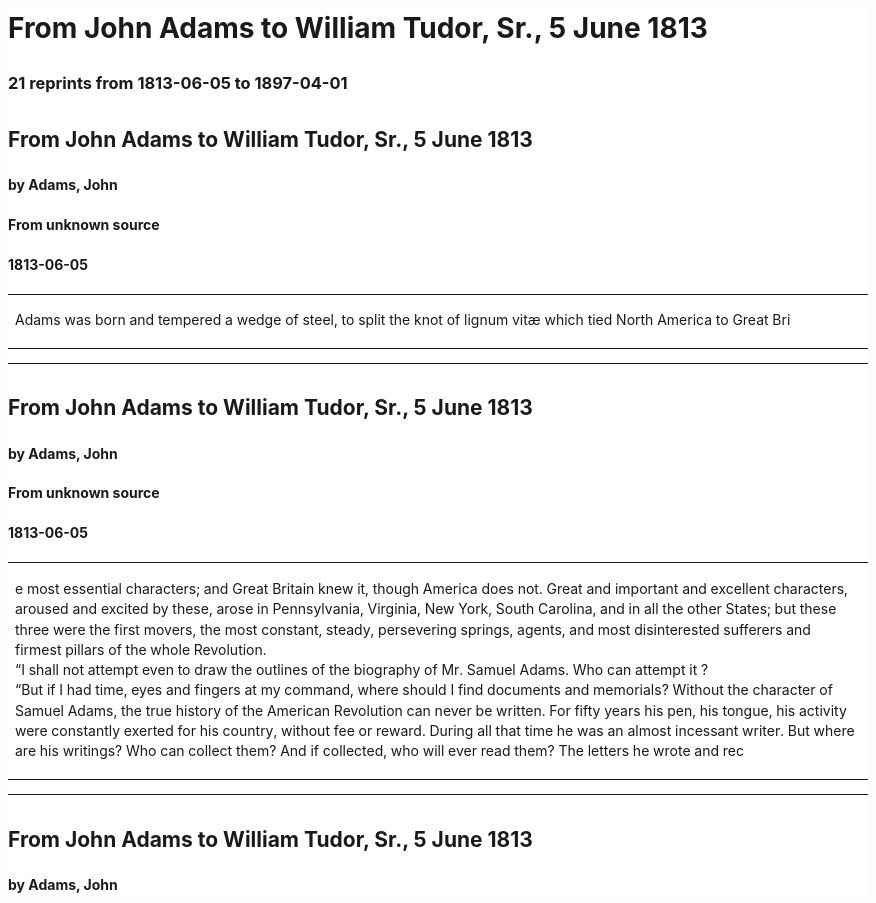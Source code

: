 
# From John Adams to William Tudor, Sr., 5 June 1813

### 21 reprints from 1813-06-05 to 1897-04-01

## From John Adams to William Tudor, Sr., 5 June 1813

#### by Adams, John

#### From unknown source

#### 1813-06-05

<table style="width: 100%;"><tr><td style="width: 50%">

 Adams was born and tempered a wedge of steel, to split the knot of lignum vitæ which tied North America to Great Bri
</td></tr></table>

---

## From John Adams to William Tudor, Sr., 5 June 1813

#### by Adams, John

#### From unknown source

#### 1813-06-05

<table style="width: 100%;"><tr><td style="width: 50%">

e most essential characters; and Great Britain knew it, though America does not. Great and important and excellent characters, aroused and excited by these, arose in Pennsylvania, Virginia, New York, South Carolina, and in all the other States; but these three were the first movers, the most constant, steady, persevering springs, agents, and most disinterested sufferers and firmest pillars of the whole Revolution.  
“I shall not attempt even to draw the outlines of the biography of Mr. Samuel Adams. Who can attempt it ?  
“But if I had time, eyes and fingers at my command, where should I find documents and memorials? Without the character of Samuel Adams, the true history of the American Revolution can never be written. For fifty years his pen, his tongue, his activity were constantly exerted for his country, without fee or reward. During all that time he was an almost incessant writer. But where are his writings? Who can collect them? And if collected, who will ever read them? The letters he wrote and rec
</td></tr></table>

---

## From John Adams to William Tudor, Sr., 5 June 1813

#### by Adams, John
